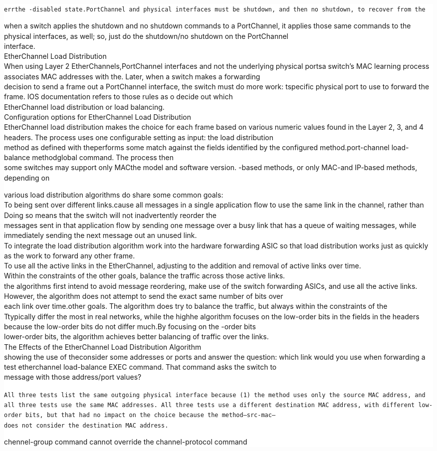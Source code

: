 ```
errthe -disabled state.PortChannel and physical interfaces must be shutdown, and then no shutdown, to recover from the
```

when a switch applies the shutdown and no shutdown commands to a PortChannel, it applies those same commands to the physical interfaces, as well; so, just do the shutdown/no shutdown on the PortChannel  
interface.  
EtherChannel Load Distribution  
When using Layer 2 EtherChannels,PortChannel interfaces and not the underlying physical portsa switch’s MAC learning process associates MAC addresses with the. Later, when a switch makes a forwarding  
decision to send a frame out a PortChannel interface, the switch must do more work: tspecific physical port to use to forward the frame. IOS documentation refers to those rules as o decide out which  
EtherChannel load distribution or load balancing.  
Configuration options for EtherChannel Load Distribution  
EtherChannel load distribution makes the choice for each frame based on various numeric values found in the Layer 2, 3, and 4 headers. The process uses one configurable setting as input: the load distribution  
method as defined with theperforms some match against the fields identified by the configured method.port-channel load-balance methodglobal command. The process then  
some switches may support only MACthe model and software version. -based methods, or only MAC-and IP-based methods, depending on

various load distribution algorithms do share some common goals:  
To being sent over different links.cause all messages in a single application flow to use the same link in the channel, rather than Doing so means that the switch will not inadvertently reorder the  
messages sent in that application flow by sending one message over a busy link that has a queue of waiting messages, while immediately sending the next message out an unused link.  
To integrate the load distribution algorithm work into the hardware forwarding ASIC so that load distribution works just as quickly as the work to forward any other frame.  
To use all the active links in the EtherChannel, adjusting to the addition and removal of active links over time.  
Within the constraints of the other goals, balance the traffic across those active links.  
the algorithms first intend to avoid message reordering, make use of the switch forwarding ASICs, and use all the active links. However, the algorithm does not attempt to send the exact same number of bits over  
each link over time.other goals. The algorithm does try to balance the traffic, but always within the constraints of the  
Ttypically differ the most in real networks, while the highhe algorithm focuses on the low-order bits in the fields in the headers because the low-order bits do not differ much.By focusing on the -order bits  
lower-order bits, the algorithm achieves better balancing of traffic over the links.  
The Effects of the EtherChannel Load Distribution Algorithm  
showing the use of theconsider some addresses or ports and answer the question: which link would you use when forwarding a test etherchannel load-balance EXEC command. That command asks the switch to  
message with those address/port values?

```
All three tests list the same outgoing physical interface because (1) the method uses only the source MAC address, and
all three tests use the same MAC addresses. All three tests use a different destination MAC address, with different low-order bits, but that had no impact on the choice because the method—src-mac—
does not consider the destination MAC address.
```

chennel-group command cannot override the channel-protocol command

